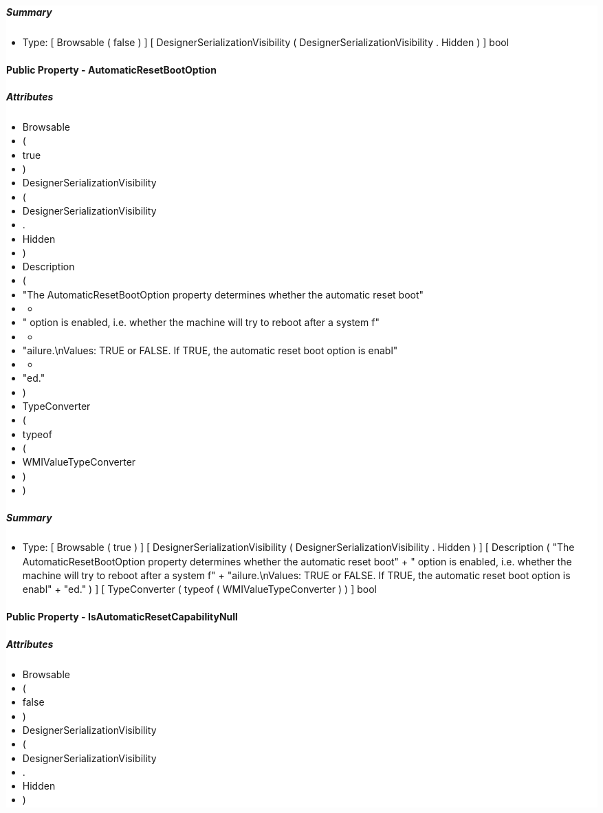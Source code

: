 ##### Summary

 * Type: [ Browsable ( false ) ] [ DesignerSerializationVisibility ( DesignerSerializationVisibility . Hidden ) ] bool 

#### Public Property - AutomaticResetBootOption

##### Attributes

 - Browsable
 - (
 - true
 - )
 - DesignerSerializationVisibility
 - (
 - DesignerSerializationVisibility
 - .
 - Hidden
 - )
 - Description
 - (
 - "The AutomaticResetBootOption property determines whether the automatic reset boot"
 - +
 - " option is enabled, i.e. whether the machine will try to reboot after a system f"
 - +
 - "ailure.\nValues: TRUE or FALSE. If TRUE, the automatic reset boot option is enabl"
 - +
 - "ed."
 - )
 - TypeConverter
 - (
 - typeof
 - (
 - WMIValueTypeConverter
 - )
 - )

##### Summary

 * Type: [ Browsable ( true ) ] [ DesignerSerializationVisibility ( DesignerSerializationVisibility . Hidden ) ] [ Description ( "The AutomaticResetBootOption property determines whether the automatic reset boot" + " option is enabled, i.e. whether the machine will try to reboot after a system f" + "ailure.\nValues: TRUE or FALSE. If TRUE, the automatic reset boot option is enabl" + "ed." ) ] [ TypeConverter ( typeof ( WMIValueTypeConverter ) ) ] bool 

#### Public Property - IsAutomaticResetCapabilityNull

##### Attributes

 - Browsable
 - (
 - false
 - )
 - DesignerSerializationVisibility
 - (
 - DesignerSerializationVisibility
 - .
 - Hidden
 - )
